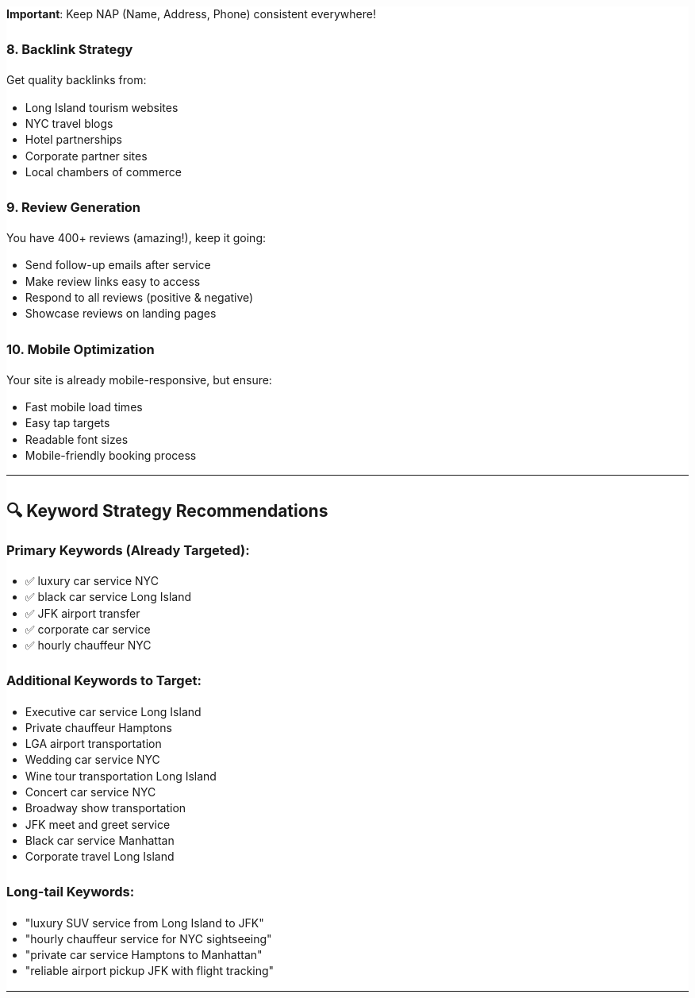 **Important**: Keep NAP (Name, Address, Phone) consistent everywhere!

### 8. **Backlink Strategy**
Get quality backlinks from:
- Long Island tourism websites
- NYC travel blogs
- Hotel partnerships
- Corporate partner sites
- Local chambers of commerce

### 9. **Review Generation**
You have 400+ reviews (amazing!), keep it going:
- Send follow-up emails after service
- Make review links easy to access
- Respond to all reviews (positive & negative)
- Showcase reviews on landing pages

### 10. **Mobile Optimization**
Your site is already mobile-responsive, but ensure:
- Fast mobile load times
- Easy tap targets
- Readable font sizes
- Mobile-friendly booking process

---

## 🔍 Keyword Strategy Recommendations

### Primary Keywords (Already Targeted):
- ✅ luxury car service NYC
- ✅ black car service Long Island
- ✅ JFK airport transfer
- ✅ corporate car service
- ✅ hourly chauffeur NYC

### Additional Keywords to Target:
- Executive car service Long Island
- Private chauffeur Hamptons
- LGA airport transportation
- Wedding car service NYC
- Wine tour transportation Long Island
- Concert car service NYC
- Broadway show transportation
- JFK meet and greet service
- Black car service Manhattan
- Corporate travel Long Island

### Long-tail Keywords:
- "luxury SUV service from Long Island to JFK"
- "hourly chauffeur service for NYC sightseeing"
- "private car service Hamptons to Manhattan"
- "reliable airport pickup JFK with flight tracking"

---